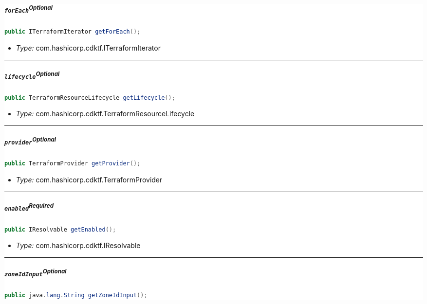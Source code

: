 ##### `forEach`<sup>Optional</sup> <a name="forEach" id="@cdktf/provider-cloudflare.dataCloudflareLeakedCredentialCheck.DataCloudflareLeakedCredentialCheck.property.forEach"></a>

```java
public ITerraformIterator getForEach();
```

- *Type:* com.hashicorp.cdktf.ITerraformIterator

---

##### `lifecycle`<sup>Optional</sup> <a name="lifecycle" id="@cdktf/provider-cloudflare.dataCloudflareLeakedCredentialCheck.DataCloudflareLeakedCredentialCheck.property.lifecycle"></a>

```java
public TerraformResourceLifecycle getLifecycle();
```

- *Type:* com.hashicorp.cdktf.TerraformResourceLifecycle

---

##### `provider`<sup>Optional</sup> <a name="provider" id="@cdktf/provider-cloudflare.dataCloudflareLeakedCredentialCheck.DataCloudflareLeakedCredentialCheck.property.provider"></a>

```java
public TerraformProvider getProvider();
```

- *Type:* com.hashicorp.cdktf.TerraformProvider

---

##### `enabled`<sup>Required</sup> <a name="enabled" id="@cdktf/provider-cloudflare.dataCloudflareLeakedCredentialCheck.DataCloudflareLeakedCredentialCheck.property.enabled"></a>

```java
public IResolvable getEnabled();
```

- *Type:* com.hashicorp.cdktf.IResolvable

---

##### `zoneIdInput`<sup>Optional</sup> <a name="zoneIdInput" id="@cdktf/provider-cloudflare.dataCloudflareLeakedCredentialCheck.DataCloudflareLeakedCredentialCheck.property.zoneIdInput"></a>

```java
public java.lang.String getZoneIdInput();
```
